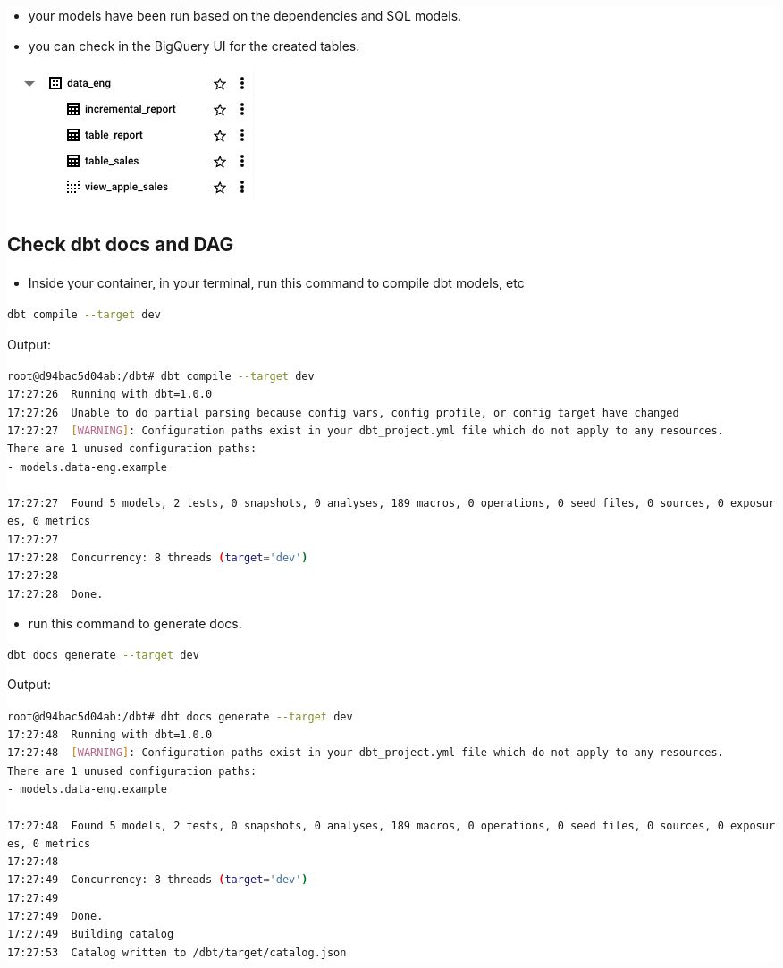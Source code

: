 - your models have been run based on the dependencies and SQL models.

- you can check in the BigQuery UI for the created tables.

![bigquery dbt tables](pics/bigquery-dbt-tables.png)

## Check dbt docs and DAG

- Inside your container, in your terminal, run this command to compile dbt models, etc

```bash
dbt compile --target dev
```

Output:

```bash
root@d94bac5d04ab:/dbt# dbt compile --target dev
17:27:26  Running with dbt=1.0.0
17:27:26  Unable to do partial parsing because config vars, config profile, or config target have changed
17:27:27  [WARNING]: Configuration paths exist in your dbt_project.yml file which do not apply to any resources.
There are 1 unused configuration paths:
- models.data-eng.example

17:27:27  Found 5 models, 2 tests, 0 snapshots, 0 analyses, 189 macros, 0 operations, 0 seed files, 0 sources, 0 exposures, 0 metrics
17:27:27
17:27:28  Concurrency: 8 threads (target='dev')
17:27:28
17:27:28  Done.
```

- run this command to generate docs.

```bash
dbt docs generate --target dev
```

Output:

```bash
root@d94bac5d04ab:/dbt# dbt docs generate --target dev
17:27:48  Running with dbt=1.0.0
17:27:48  [WARNING]: Configuration paths exist in your dbt_project.yml file which do not apply to any resources.
There are 1 unused configuration paths:
- models.data-eng.example

17:27:48  Found 5 models, 2 tests, 0 snapshots, 0 analyses, 189 macros, 0 operations, 0 seed files, 0 sources, 0 exposures, 0 metrics
17:27:48
17:27:49  Concurrency: 8 threads (target='dev')
17:27:49
17:27:49  Done.
17:27:49  Building catalog
17:27:53  Catalog written to /dbt/target/catalog.json
```
